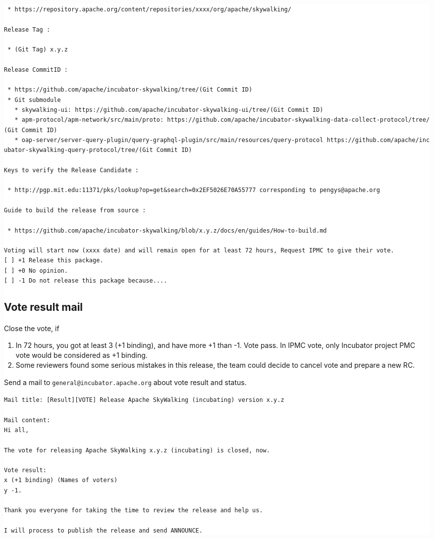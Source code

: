 ```
 * https://repository.apache.org/content/repositories/xxxx/org/apache/skywalking/

Release Tag :

 * (Git Tag) x.y.z

Release CommitID :

 * https://github.com/apache/incubator-skywalking/tree/(Git Commit ID)
 * Git submodule
   * skywalking-ui: https://github.com/apache/incubator-skywalking-ui/tree/(Git Commit ID)
   * apm-protocol/apm-network/src/main/proto: https://github.com/apache/incubator-skywalking-data-collect-protocol/tree/(Git Commit ID)
   * oap-server/server-query-plugin/query-graphql-plugin/src/main/resources/query-protocol https://github.com/apache/incubator-skywalking-query-protocol/tree/(Git Commit ID)

Keys to verify the Release Candidate :

 * http://pgp.mit.edu:11371/pks/lookup?op=get&search=0x2EF5026E70A55777 corresponding to pengys@apache.org

Guide to build the release from source :

 * https://github.com/apache/incubator-skywalking/blob/x.y.z/docs/en/guides/How-to-build.md

Voting will start now (xxxx date) and will remain open for at least 72 hours, Request IPMC to give their vote.
[ ] +1 Release this package.
[ ] +0 No opinion.
[ ] -1 Do not release this package because....
```

## Vote result mail
Close the vote, if
1. In 72 hours, you got at least 3 (+1 binding), and have more +1 than -1. Vote pass. In IPMC vote, only Incubator project PMC
vote would be considered as +1 binding.
1. Some reviewers found some serious mistakes in this release, the team could decide to cancel vote and prepare a new RC.

Send a mail to `general@incubator.apache.org` about vote result and status.
```
Mail title: [Result][VOTE] Release Apache SkyWalking (incubating) version x.y.z

Mail content:
Hi all,

The vote for releasing Apache SkyWalking x.y.z (incubating) is closed, now.

Vote result:
x (+1 binding) (Names of voters)
y -1.

Thank you everyone for taking the time to review the release and help us. 

I will process to publish the release and send ANNOUNCE.
```
